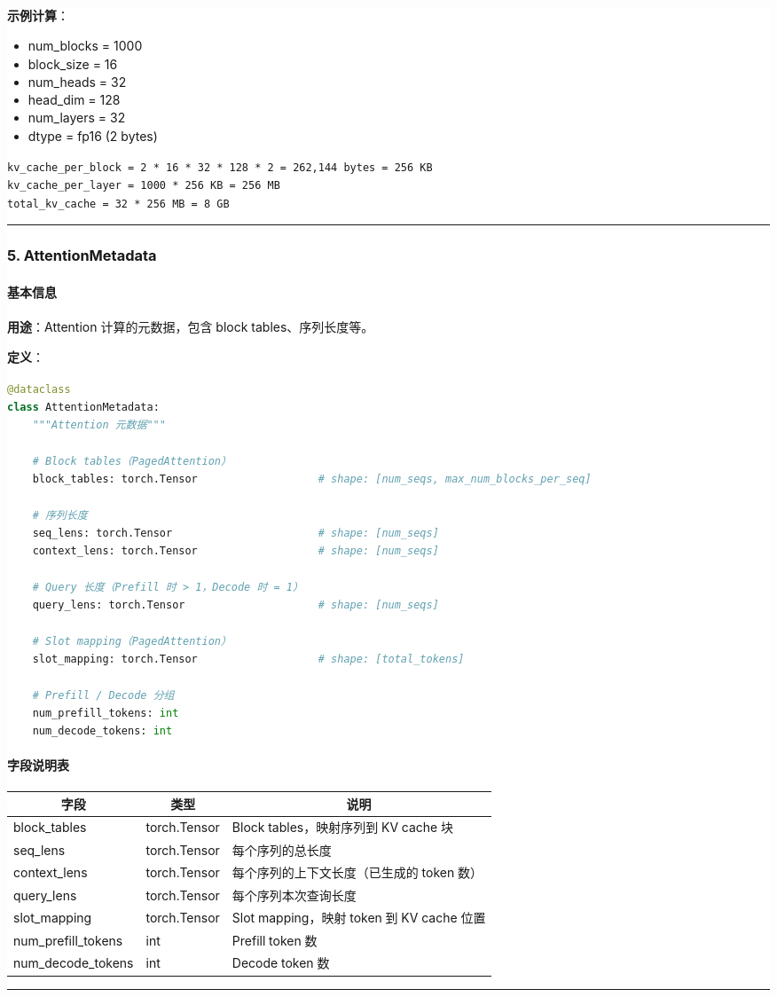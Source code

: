 **示例计算**：
- num_blocks = 1000
- block_size = 16
- num_heads = 32
- head_dim = 128
- num_layers = 32
- dtype = fp16 (2 bytes)

```
kv_cache_per_block = 2 * 16 * 32 * 128 * 2 = 262,144 bytes = 256 KB
kv_cache_per_layer = 1000 * 256 KB = 256 MB
total_kv_cache = 32 * 256 MB = 8 GB
```

---

### 5. AttentionMetadata

#### 基本信息

**用途**：Attention 计算的元数据，包含 block tables、序列长度等。

**定义**：

```python
@dataclass
class AttentionMetadata:
    """Attention 元数据"""
    
    # Block tables（PagedAttention）
    block_tables: torch.Tensor                   # shape: [num_seqs, max_num_blocks_per_seq]
    
    # 序列长度
    seq_lens: torch.Tensor                       # shape: [num_seqs]
    context_lens: torch.Tensor                   # shape: [num_seqs]
    
    # Query 长度（Prefill 时 > 1，Decode 时 = 1）
    query_lens: torch.Tensor                     # shape: [num_seqs]
    
    # Slot mapping（PagedAttention）
    slot_mapping: torch.Tensor                   # shape: [total_tokens]
    
    # Prefill / Decode 分组
    num_prefill_tokens: int
    num_decode_tokens: int
```

#### 字段说明表

| 字段 | 类型 | 说明 |
|------|------|------|
| block_tables | torch.Tensor | Block tables，映射序列到 KV cache 块 |
| seq_lens | torch.Tensor | 每个序列的总长度 |
| context_lens | torch.Tensor | 每个序列的上下文长度（已生成的 token 数） |
| query_lens | torch.Tensor | 每个序列本次查询长度 |
| slot_mapping | torch.Tensor | Slot mapping，映射 token 到 KV cache 位置 |
| num_prefill_tokens | int | Prefill token 数 |
| num_decode_tokens | int | Decode token 数 |

---